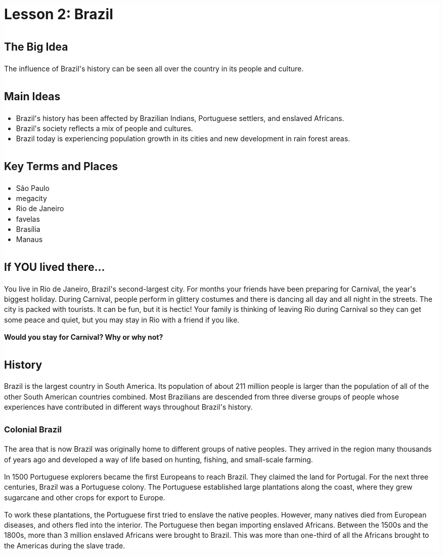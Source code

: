 # Lesson 2: Brazil

## The Big Idea
The influence of Brazil's history can be seen all over the country in its people and culture.

## Main Ideas
- Brazil's history has been affected by Brazilian Indians, Portuguese settlers, and enslaved Africans.
- Brazil's society reflects a mix of people and cultures.
- Brazil today is experiencing population growth in its cities and new development in rain forest areas.

## Key Terms and Places
- São Paulo
- megacity
- Rio de Janeiro
- favelas
- Brasília
- Manaus

## If YOU lived there...
You live in Rio de Janeiro, Brazil's second-largest city. For months your friends have been preparing for Carnival, the year's biggest holiday. During Carnival, people perform in glittery costumes and there is dancing all day and all night in the streets. The city is packed with tourists. It can be fun, but it is hectic! Your family is thinking of leaving Rio during Carnival so they can get some peace and quiet, but you may stay in Rio with a friend if you like.

**Would you stay for Carnival? Why or why not?**

## History

Brazil is the largest country in South America. Its population of about 211 million people is larger than the population of all of the other South American countries combined. Most Brazilians are descended from three diverse groups of people whose experiences have contributed in different ways throughout Brazil's history.

### Colonial Brazil

The area that is now Brazil was originally home to different groups of native peoples. They arrived in the region many thousands of years ago and developed a way of life based on hunting, fishing, and small-scale farming.

In 1500 Portuguese explorers became the first Europeans to reach Brazil. They claimed the land for Portugal. For the next three centuries, Brazil was a Portuguese colony. The Portuguese established large plantations along the coast, where they grew sugarcane and other crops for export to Europe.

To work these plantations, the Portuguese first tried to enslave the native peoples. However, many natives died from European diseases, and others fled into the interior. The Portuguese then began importing enslaved Africans. Between the 1500s and the 1800s, more than 3 million enslaved Africans were brought to Brazil. This was more than one-third of all the Africans brought to the Americas during the slave trade.
